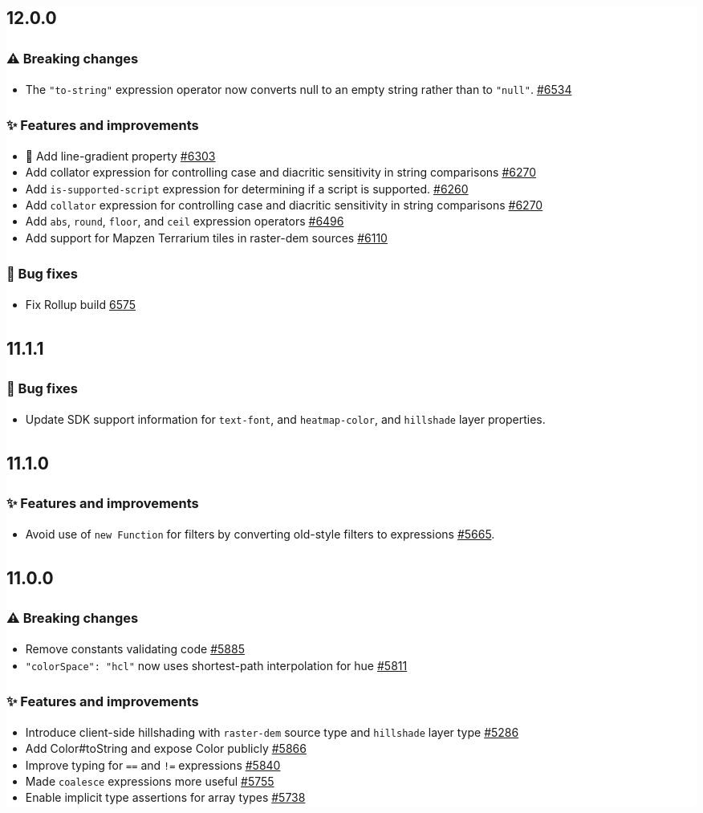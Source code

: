 
## 12.0.0

### ⚠️ Breaking changes
* The `"to-string"` expression operator now converts null to an empty string rather than to `"null"`. [#6534](https://github.com/mapbox/mapbox-gl-js/pull/6534)

### ✨ Features and improvements
* 🌈 Add line-gradient property [#6303](https://github.com/mapbox/mapbox-gl-js/pull/6303)
* Add collator expression for controlling case and diacritic sensitivity in string comparisons [#6270](https://github.com/mapbox/mapbox-gl-js/pull/6270)
* Add `is-supported-script` expression for determining if a script is supported. [#6260](https://github.com/mapbox/mapbox-gl-js/pull/6260)
* Add `collator` expression for controlling case and diacritic sensitivity in string comparisons [#6270](https://github.com/mapbox/mapbox-gl-js/pull/6270)
* Add `abs`, `round`, `floor`, and `ceil` expression operators [#6496](https://github.com/mapbox/mapbox-gl-js/pull/6496)
* Add support for Mapzen Terrarium tiles in raster-dem sources [#6110](https://github.com/mapbox/mapbox-gl-js/pull/6110)

### 🐛 Bug fixes
- Fix Rollup build [6575](https://github.com/mapbox/mapbox-gl-js/pull/6575)

## 11.1.1

### 🐛 Bug fixes

* Update SDK support information for `text-font`, and `heatmap-color`, and `hillshade` layer properties.

## 11.1.0

### ✨ Features and improvements

* Avoid use of `new Function` for filters by converting old-style filters to expressions [#5665](https://github.com/mapbox/mapbox-gl-js/pull/5665).

## 11.0.0

### ⚠️ Breaking changes

* Remove constants validating code [#5885](https://github.com/mapbox/mapbox-gl-js/pull/5885)
* `"colorSpace": "hcl"` now uses shortest-path interpolation for hue [#5811](https://github.com/mapbox/mapbox-gl-js/issues/5811)

### ✨ Features and improvements

* Introduce client-side hillshading with `raster-dem` source type and `hillshade` layer type [#5286](https://github.com/mapbox/mapbox-gl-js/pull/5286)
* Add Color#toString and expose Color publicly [#5866](https://github.com/mapbox/mapbox-gl-js/pull/5866)
* Improve typing for `==` and `!=` expressions [#5840](https://github.com/mapbox/mapbox-gl-js/pull/5840)
* Made `coalesce` expressions more useful [#5755](https://github.com/mapbox/mapbox-gl-js/issues/5755)
* Enable implicit type assertions for array types [#5738](https://github.com/mapbox/mapbox-gl-js/pull/5738)
